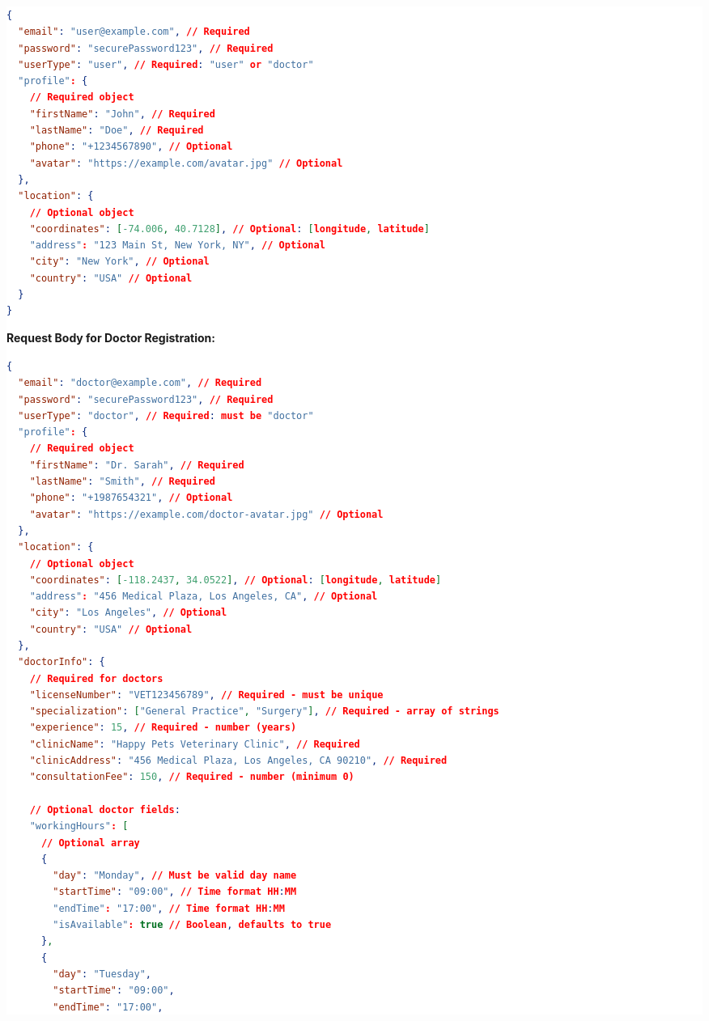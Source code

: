 ```json
{
  "email": "user@example.com", // Required
  "password": "securePassword123", // Required
  "userType": "user", // Required: "user" or "doctor"
  "profile": {
    // Required object
    "firstName": "John", // Required
    "lastName": "Doe", // Required
    "phone": "+1234567890", // Optional
    "avatar": "https://example.com/avatar.jpg" // Optional
  },
  "location": {
    // Optional object
    "coordinates": [-74.006, 40.7128], // Optional: [longitude, latitude]
    "address": "123 Main St, New York, NY", // Optional
    "city": "New York", // Optional
    "country": "USA" // Optional
  }
}
```

**Request Body for Doctor Registration:**

```json
{
  "email": "doctor@example.com", // Required
  "password": "securePassword123", // Required
  "userType": "doctor", // Required: must be "doctor"
  "profile": {
    // Required object
    "firstName": "Dr. Sarah", // Required
    "lastName": "Smith", // Required
    "phone": "+1987654321", // Optional
    "avatar": "https://example.com/doctor-avatar.jpg" // Optional
  },
  "location": {
    // Optional object
    "coordinates": [-118.2437, 34.0522], // Optional: [longitude, latitude]
    "address": "456 Medical Plaza, Los Angeles, CA", // Optional
    "city": "Los Angeles", // Optional
    "country": "USA" // Optional
  },
  "doctorInfo": {
    // Required for doctors
    "licenseNumber": "VET123456789", // Required - must be unique
    "specialization": ["General Practice", "Surgery"], // Required - array of strings
    "experience": 15, // Required - number (years)
    "clinicName": "Happy Pets Veterinary Clinic", // Required
    "clinicAddress": "456 Medical Plaza, Los Angeles, CA 90210", // Required
    "consultationFee": 150, // Required - number (minimum 0)

    // Optional doctor fields:
    "workingHours": [
      // Optional array
      {
        "day": "Monday", // Must be valid day name
        "startTime": "09:00", // Time format HH:MM
        "endTime": "17:00", // Time format HH:MM
        "isAvailable": true // Boolean, defaults to true
      },
      {
        "day": "Tuesday",
        "startTime": "09:00",
        "endTime": "17:00",
```
